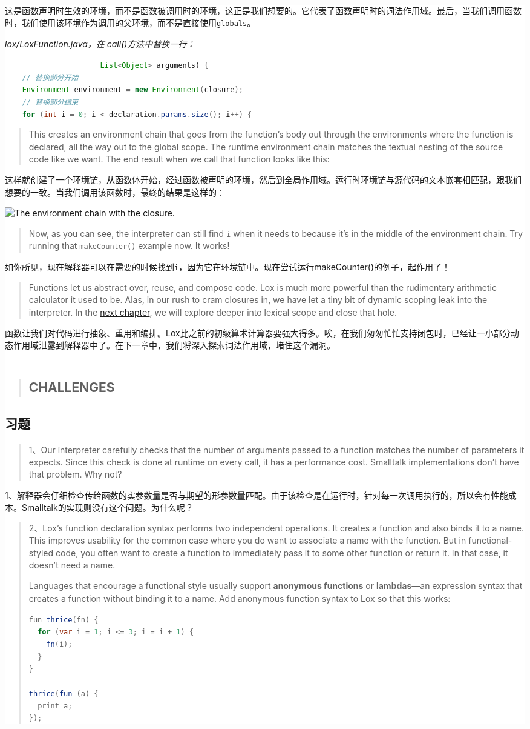 这是函数声明时生效的环境，而不是函数被调用时的环境，这正是我们想要的。它代表了函数声明时的词法作用域。最后，当我们调用函数时，我们使用该环境作为调用的父环境，而不是直接使用`globals`。

*<u>lox/LoxFunction.java，在 call()方法中替换一行：</u>*

```java
                      List<Object> arguments) {
    // 替换部分开始                  
    Environment environment = new Environment(closure);
    // 替换部分结束
    for (int i = 0; i < declaration.params.size(); i++) {
```

> This creates an environment chain that goes from the function’s body out through the environments where the function is declared, all the way out to the global scope. The runtime environment chain matches the textual nesting of the source code like we want. The end result when we call that function looks like this:

这样就创建了一个环境链，从函数体开始，经过函数被声明的环境，然后到全局作用域。运行时环境链与源代码的文本嵌套相匹配，跟我们想要的一致。当我们调用该函数时，最终的结果是这样的：

![The environment chain with the closure.](10.函数/closure.png)

> Now, as you can see, the interpreter can still find `i` when it needs to because it’s in the middle of the environment chain. Try running that `makeCounter()` example now. It works!

如你所见，现在解释器可以在需要的时候找到`i`，因为它在环境链中。现在尝试运行makeCounter()的例子，起作用了！ 

> Functions let us abstract over, reuse, and compose code. Lox is much more powerful than the rudimentary arithmetic calculator it used to be. Alas, in our rush to cram closures in, we have let a tiny bit of dynamic scoping leak into the interpreter. In the [next chapter](http://craftinginterpreters.com/resolving-and-binding.html), we will explore deeper into lexical scope and close that hole.
>

函数让我们对代码进行抽象、重用和编排。Lox比之前的初级算术计算器要强大得多。唉，在我们匆匆忙忙支持闭包时，已经让一小部分动态作用域泄露到解释器中了。在下一章中，我们将深入探索词法作用域，堵住这个漏洞。



[^1]: 该规则中使用`*`符号匹配类似`fn(1)(2)(3)`的系列函数调用。这样的代码不是常见的C语言风格，但是在ML衍生的语言族中很常见。在ML中，定义接受多个参数的函数的常规方式是将其定义为一系列嵌套函数。每个函数接受一个参数并返回一个新函数。该函数使用下一个参数，返回另一个函数，以此类推。最终，一旦所有参数都被使用，最后一个函数就完成了操作。这种风格被称为柯里化，是以Haskell Curry（他的名字出现在另一个广为人知的函数式语言中）的名字命名的，它被直接整合到语言的语法中，所以它不像这里看起来那么奇怪。
[^2]: 这段代码可以简化为`while (match(LEFT_PAREN))`形式，而不是使用这种愚蠢的`while (true)` 和 `break`形式。但是不用担心，稍后使用解析器处理对象属性的时候，这种写法就有意义了。
[^3]: 如果该方法是一个实例方法，则限制为254个参数。因为`this`（方法的接收者）就像一个被隐式传递给方法的参数一样，所以也会占用一个参数位置。
[^4]: 这是另一个微妙的语义选择。由于参数表达式可能有副作用，因此它们的执行顺序可能是用户可见的。即便如此，有些语言如Scheme和C并没有指定顺序。这样编译器可以自由地重新排序以提高效率，但这意味着如果参数没有按照用户期望的顺序计算，用户可能会感到不愉快。
[^5]: 奇怪的是，这些函数的两个名称native和foreign是反义词。也许这取决于选择这个词的人的角度。如果您认为自己生活在运行时实现中(在我们的例子中是Java)，那么用它编写的函数就是本机的。但是，如果您站在语言用户的角度，那么运行时就是用其他“外来”语言实现的。或者本机指的是底层硬件的机器代码语言。在Java中，本机方法是用C或c++实现并编译为本机机器码的方法。
[^6]: 几乎每种语言都提供的一个经典的本地函数是将文本打印到标准输出。在Lox中，我将`print`作为了内置语句，以便可以在前面的章节中看到代码结果。一旦我们有了函数，我们就可以删除之前的`print`语法并用一个本机函数替换它，从而简化语言。但这意味着书中前面的例子不能在后面章节的解释器上运行，反之亦然。所以，在这本书中，我不去修改它。但是，如果您正在为自己的语言构建一个解释器，您可能需要考虑一下。
[^7]: 你可能会注意到这是很慢的。显然，递归并不是计算斐波那契数的最有效方法，但作为一个微基准测试，它很好地测试了我们的解释器实现函数调用的速度。



------

> ## CHALLENGES

## 习题

> 1、Our interpreter carefully checks that the number of arguments passed to a function matches the number of parameters it expects. Since this check is done at runtime on every call, it has a performance cost. Smalltalk implementations don’t have that problem. Why not?

1、解释器会仔细检查传给函数的实参数量是否与期望的形参数量匹配。由于该检查是在运行时，针对每一次调用执行的，所以会有性能成本。Smalltalk的实现则没有这个问题。为什么呢？

> 2、Lox’s function declaration syntax performs two independent operations. It creates a function and also binds it to a name. This improves usability for the common case where you do want to associate a name with the function. But in functional-styled code, you often want to create a function to immediately pass it to some other function or return it. In that case, it doesn’t need a name.
>
> Languages that encourage a functional style usually support **anonymous functions** or **lambdas**—an expression syntax that creates a function without binding it to a name. Add anonymous function syntax to Lox so that this works:
>
> ```java
> fun thrice(fn) {
>   for (var i = 1; i <= 3; i = i + 1) {
>     fn(i);
>   }
> }
> 
> thrice(fun (a) {
>   print a;
> });